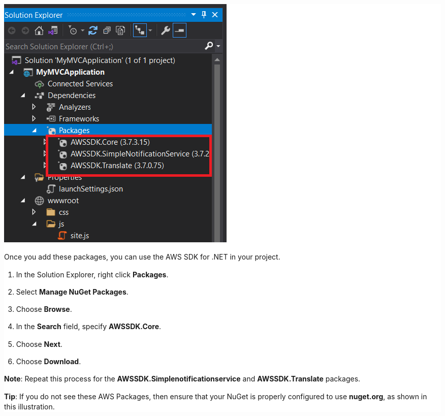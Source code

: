 ![AWS Tracking Application](images/packages.png)

Once you add these packages, you can use the AWS SDK for .NET in your project. 

1. In the Solution Explorer, right click **Packages**.

2. Select **Manage NuGet Packages**.

3. Choose **Browse**.

4. In the **Search** field, specify **AWSSDK.Core**.  

5. Choose **Next**.

6. Choose **Download**.

**Note**: Repeat this process for the **AWSSDK.Simplenotificationservice** and **AWSSDK.Translate** packages. 

**Tip**: If you do not see these AWS Packages, then ensure that your NuGet is properly configured to use **nuget.org**, as shown in this illustration. 

